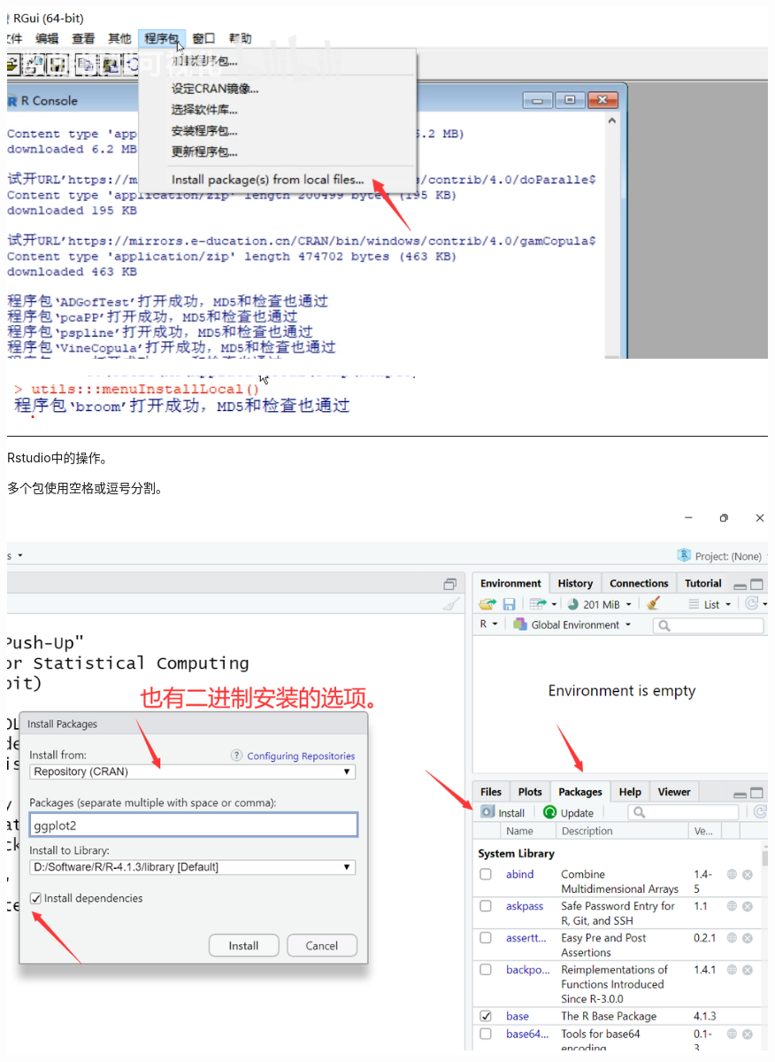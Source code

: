 ![1651468655770](assets/1651468655770.png)

![1651468694821](assets/1651468694821.png)

****

Rstudio中的操作。

多个包使用空格或逗号分割。

![1651468891979](assets/1651468891979.png)
